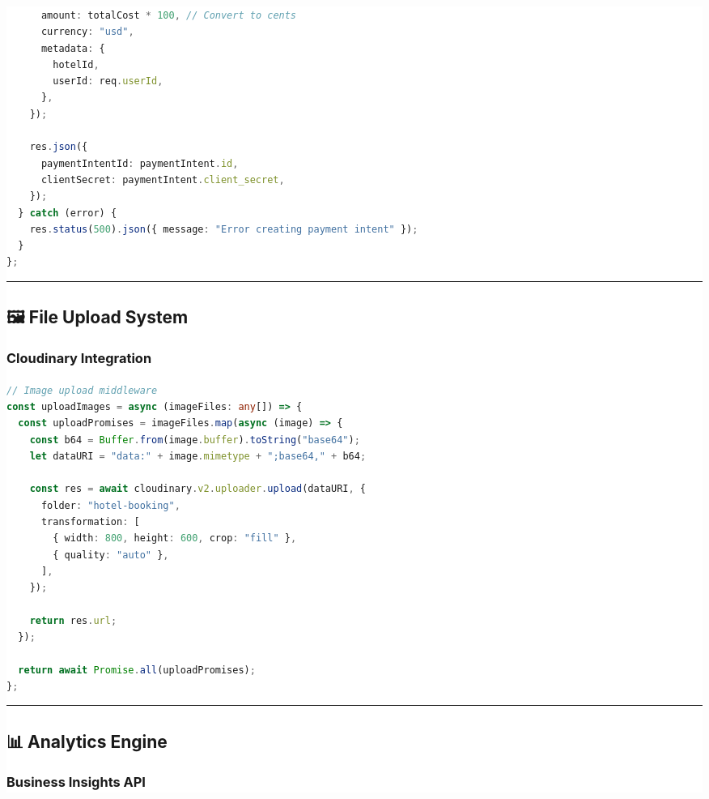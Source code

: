 ```typescript
      amount: totalCost * 100, // Convert to cents
      currency: "usd",
      metadata: {
        hotelId,
        userId: req.userId,
      },
    });

    res.json({
      paymentIntentId: paymentIntent.id,
      clientSecret: paymentIntent.client_secret,
    });
  } catch (error) {
    res.status(500).json({ message: "Error creating payment intent" });
  }
};
```

---

## 🖼️ File Upload System

### **Cloudinary Integration**

```typescript
// Image upload middleware
const uploadImages = async (imageFiles: any[]) => {
  const uploadPromises = imageFiles.map(async (image) => {
    const b64 = Buffer.from(image.buffer).toString("base64");
    let dataURI = "data:" + image.mimetype + ";base64," + b64;

    const res = await cloudinary.v2.uploader.upload(dataURI, {
      folder: "hotel-booking",
      transformation: [
        { width: 800, height: 600, crop: "fill" },
        { quality: "auto" },
      ],
    });

    return res.url;
  });

  return await Promise.all(uploadPromises);
};
```

---

## 📊 Analytics Engine

### **Business Insights API**
